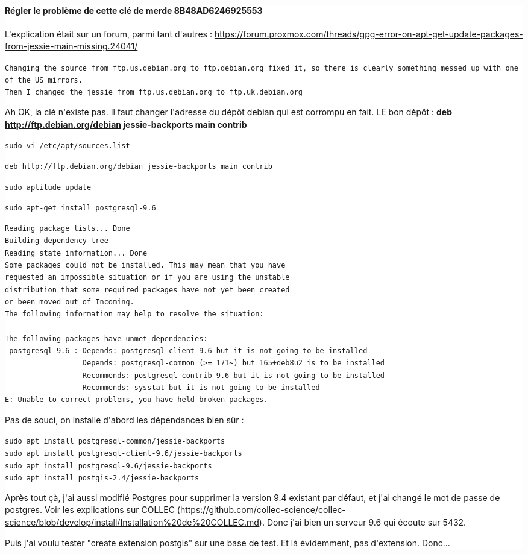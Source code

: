 
#### Régler le problème de cette clé de merde 8B48AD6246925553

L'explication était sur un forum, parmi tant d'autres : https://forum.proxmox.com/threads/gpg-error-on-apt-get-update-packages-from-jessie-main-missing.24041/
```
Changing the source from ftp.us.debian.org to ftp.debian.org fixed it, so there is clearly something messed up with one of the US mirrors.
Then I changed the jessie from ftp.us.debian.org to ftp.uk.debian.org
```

Ah OK, la clé n'existe pas. Il faut changer l'adresse du dépôt debian qui est corrompu en fait.
LE bon dépôt : **deb http://ftp.debian.org/debian jessie-backports main contrib**


`sudo vi /etc/apt/sources.list`
```
deb http://ftp.debian.org/debian jessie-backports main contrib
```
`sudo aptitude update`


`sudo apt-get install postgresql-9.6`
```
Reading package lists... Done
Building dependency tree
Reading state information... Done
Some packages could not be installed. This may mean that you have
requested an impossible situation or if you are using the unstable
distribution that some required packages have not yet been created
or been moved out of Incoming.
The following information may help to resolve the situation:

The following packages have unmet dependencies:
 postgresql-9.6 : Depends: postgresql-client-9.6 but it is not going to be installed
                  Depends: postgresql-common (>= 171~) but 165+deb8u2 is to be installed
                  Recommends: postgresql-contrib-9.6 but it is not going to be installed
                  Recommends: sysstat but it is not going to be installed
E: Unable to correct problems, you have held broken packages.
```

Pas de souci, on installe d'abord les dépendances bien sûr :

```
sudo apt install postgresql-common/jessie-backports
sudo apt install postgresql-client-9.6/jessie-backports
sudo apt install postgresql-9.6/jessie-backports
sudo apt install postgis-2.4/jessie-backports
```

Après tout çà, j'ai aussi modifié Postgres pour supprimer la version 9.4 existant par défaut, et j'ai changé le mot de passe de postgres. Voir les explications sur COLLEC (https://github.com/collec-science/collec-science/blob/develop/install/Installation%20de%20COLLEC.md). Donc j'ai bien un serveur 9.6 qui écoute sur 5432.

Puis j'ai voulu tester "create extension postgis" sur une base de test.
Et là évidemment, pas d'extension. Donc...
